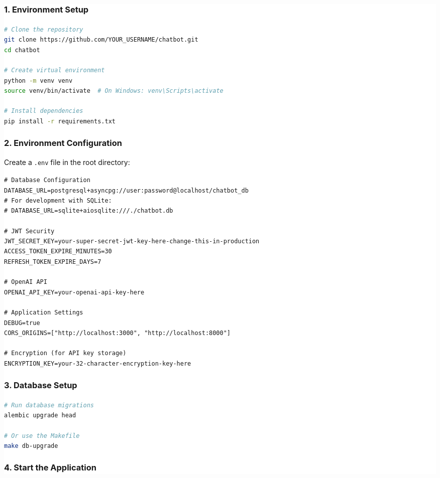 ### 1. Environment Setup

```bash
# Clone the repository
git clone https://github.com/YOUR_USERNAME/chatbot.git
cd chatbot

# Create virtual environment
python -m venv venv
source venv/bin/activate  # On Windows: venv\Scripts\activate

# Install dependencies
pip install -r requirements.txt
```

### 2. Environment Configuration

Create a `.env` file in the root directory:

```env
# Database Configuration
DATABASE_URL=postgresql+asyncpg://user:password@localhost/chatbot_db
# For development with SQLite:
# DATABASE_URL=sqlite+aiosqlite:///./chatbot.db

# JWT Security
JWT_SECRET_KEY=your-super-secret-jwt-key-here-change-this-in-production
ACCESS_TOKEN_EXPIRE_MINUTES=30
REFRESH_TOKEN_EXPIRE_DAYS=7

# OpenAI API
OPENAI_API_KEY=your-openai-api-key-here

# Application Settings
DEBUG=true
CORS_ORIGINS=["http://localhost:3000", "http://localhost:8000"]

# Encryption (for API key storage)
ENCRYPTION_KEY=your-32-character-encryption-key-here
```

### 3. Database Setup

```bash
# Run database migrations
alembic upgrade head

# Or use the Makefile
make db-upgrade
```

### 4. Start the Application
